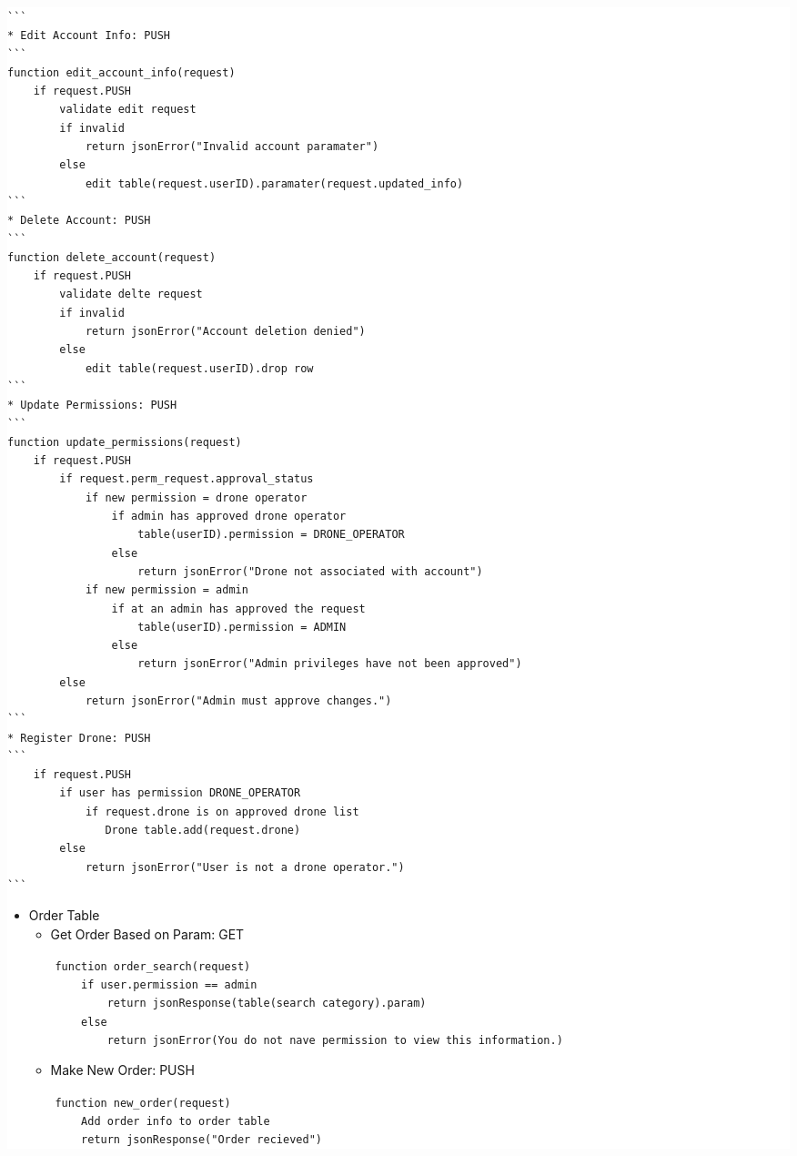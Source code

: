     ```
    * Edit Account Info: PUSH
    ```
    function edit_account_info(request)
        if request.PUSH
            validate edit request
            if invalid
                return jsonError("Invalid account paramater")
            else
                edit table(request.userID).paramater(request.updated_info)
    ```
    * Delete Account: PUSH
    ```
    function delete_account(request)
        if request.PUSH
            validate delte request
            if invalid
                return jsonError("Account deletion denied")
            else
                edit table(request.userID).drop row
    ```
    * Update Permissions: PUSH
    ```
    function update_permissions(request)
        if request.PUSH
            if request.perm_request.approval_status
                if new permission = drone operator
                    if admin has approved drone operator
                        table(userID).permission = DRONE_OPERATOR
                    else 
                        return jsonError("Drone not associated with account")
                if new permission = admin
                    if at an admin has approved the request
                        table(userID).permission = ADMIN
                    else
                        return jsonError("Admin privileges have not been approved")
            else
                return jsonError("Admin must approve changes.")
    ```
    * Register Drone: PUSH
    ```
        if request.PUSH
            if user has permission DRONE_OPERATOR
                if request.drone is on approved drone list
                   Drone table.add(request.drone) 
            else
                return jsonError("User is not a drone operator.")
    ```

- Order Table
    * Get Order Based on Param: GET 
    ``` 
        function order_search(request)
            if user.permission == admin
                return jsonResponse(table(search category).param)
            else
                return jsonError(You do not nave permission to view this information.)
    ```
    * Make New Order: PUSH
    ```
        function new_order(request)
            Add order info to order table
            return jsonResponse("Order recieved")
    ```